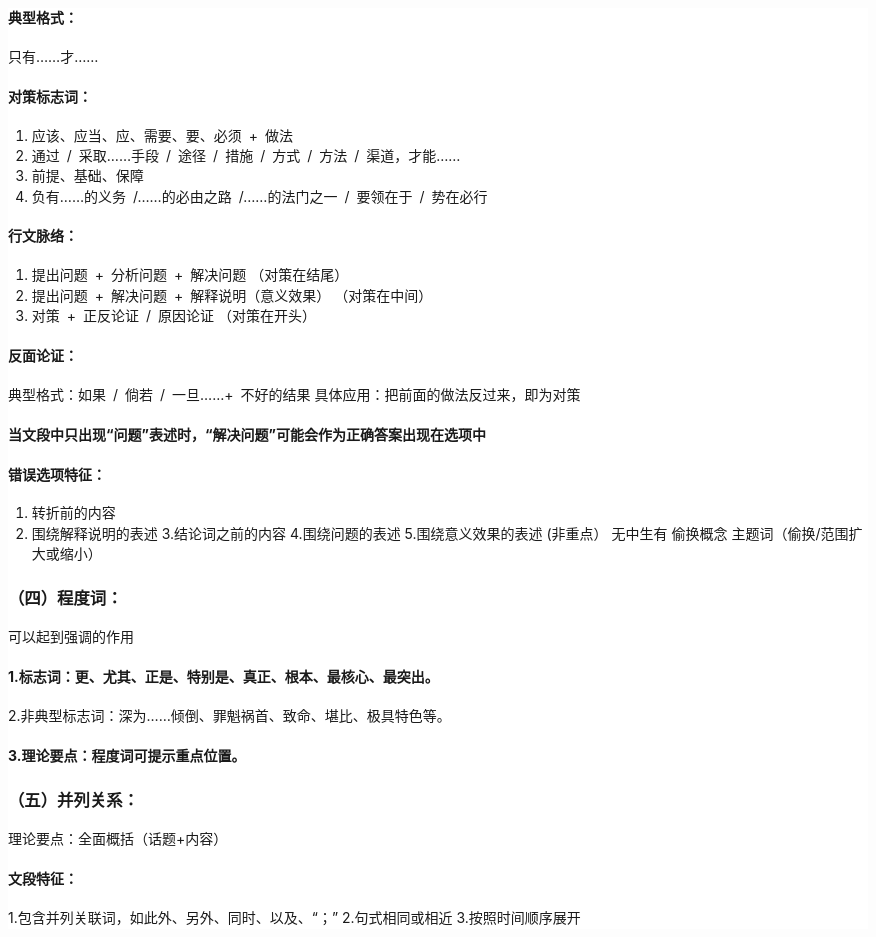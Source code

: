 
#### 典型格式：
只有……才……


#### 对策标志词：
1. 应该、应当、应、需要、要、必须 + 做法
2. 通过 / 采取……手段 / 途径 / 措施 / 方式 / 方法 / 渠道，才能……
3. 前提、基础、保障
4. 负有……的义务 /……的必由之路 /……的法门之一 / 要领在于 / 势在必行


#### 行文脉络：
1. 提出问题 + 分析问题 + 解决问题                       （对策在结尾）
2. 提出问题 + 解决问题 + 解释说明（意义效果）   （对策在中间）
3. 对策 + 正反论证 / 原因论证                               （对策在开头）


#### 反面论证：
典型格式：如果 / 倘若 / 一旦……+ 不好的结果
具体应用：把前面的做法反过来，即为对策


#### 当文段中只出现“问题”表述时，“解决问题”可能会作为正确答案出现在选项中


#### 错误选项特征：
1. 转折前的内容
2. 围绕解释说明的表述
3.结论词之前的内容
4.围绕问题的表述
5.围绕意义效果的表述
(非重点）
无中生有
偷换概念  主题词（偷换/范围扩大或缩小）


### （四）程度词：
可以起到强调的作用


#### 1.标志词：更、尤其、正是、特别是、真正、根本、最核心、最突出。
2.非典型标志词：深为……倾倒、罪魁祸首、致命、堪比、极具特色等。


#### 3.理论要点：程度词可提示重点位置。


### （五）并列关系：
理论要点：全面概括（话题+内容）


#### 文段特征：
1.包含并列关联词，如此外、另外、同时、以及、“；”
2.句式相同或相近
3.按照时间顺序展开
